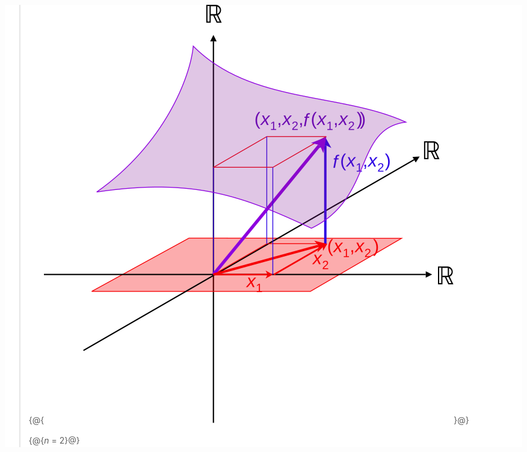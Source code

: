 >
> {@{![Real function of two real variables](../../archives/Wikimedia%20Commons/Real%20function%20of%20two%20real%20variables.svg)}@}
>
> {@{_n_ = 2}@}
>